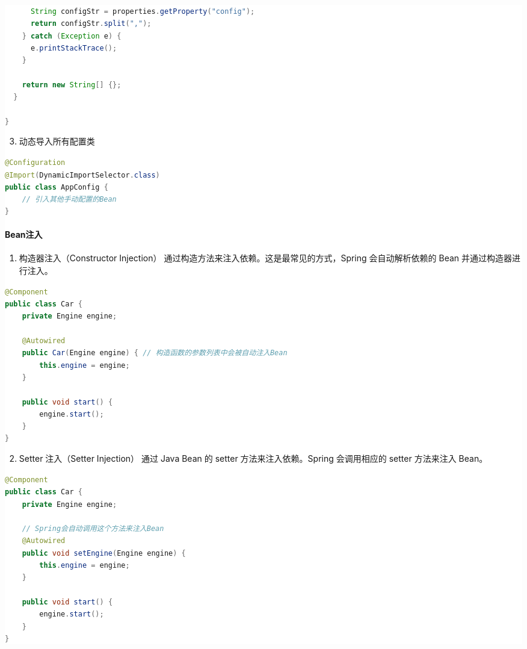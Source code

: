 ```Java
      String configStr = properties.getProperty("config");
      return configStr.split(",");
    } catch (Exception e) {
      e.printStackTrace();
    }

    return new String[] {};
  }

}

```

3. 动态导入所有配置类

```Java
@Configuration
@Import(DynamicImportSelector.class)
public class AppConfig {
    // 引入其他手动配置的Bean
}
```

#### Bean注入

1. 构造器注入（Constructor Injection）
  通过构造方法来注入依赖。这是最常见的方式，Spring 会自动解析依赖的 Bean 并通过构造器进行注入。

```Java
@Component
public class Car {
    private Engine engine;

    @Autowired
    public Car(Engine engine) { // 构造函数的参数列表中会被自动注入Bean
        this.engine = engine;
    }

    public void start() {
        engine.start();
    }
}
```

2. Setter 注入（Setter Injection）
  通过 Java Bean 的 setter 方法来注入依赖。Spring 会调用相应的 setter 方法来注入 Bean。

```java
@Component
public class Car {
    private Engine engine;

    // Spring会自动调用这个方法来注入Bean
    @Autowired
    public void setEngine(Engine engine) {
        this.engine = engine;
    }

    public void start() {
        engine.start();
    }
}
```
